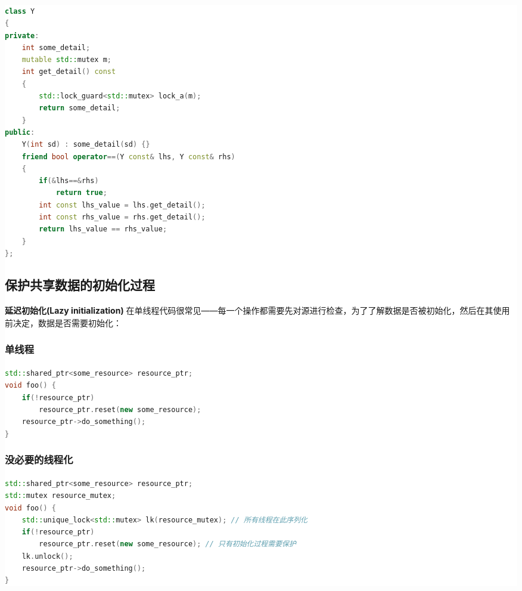 ```cpp
class Y
{
private:
    int some_detail;
    mutable std::mutex m;
    int get_detail() const
    {
        std::lock_guard<std::mutex> lock_a(m);
        return some_detail;
    }
public:
    Y(int sd) : some_detail(sd) {}
    friend bool operator==(Y const& lhs, Y const& rhs)
    {
        if(&lhs==&rhs)
            return true;
        int const lhs_value = lhs.get_detail();
        int const rhs_value = rhs.get_detail();
        return lhs_value == rhs_value;
    }
};
```

## 保护共享数据的初始化过程

**延迟初始化(Lazy initialization)** 在单线程代码很常见——每一个操作都需要先对源进行检查，为了了解数据是否被初始化，然后在其使用前决定，数据是否需要初始化：

### 单线程

```cpp
std::shared_ptr<some_resource> resource_ptr;
void foo() {
    if(!resource_ptr)
        resource_ptr.reset(new some_resource);
    resource_ptr->do_something();
}
```

### 没必要的线程化

```cpp
std::shared_ptr<some_resource> resource_ptr;
std::mutex resource_mutex;
void foo() {
    std::unique_lock<std::mutex> lk(resource_mutex); // 所有线程在此序列化
    if(!resource_ptr)
        resource_ptr.reset(new some_resource); // 只有初始化过程需要保护
    lk.unlock();
    resource_ptr->do_something();
}
```
